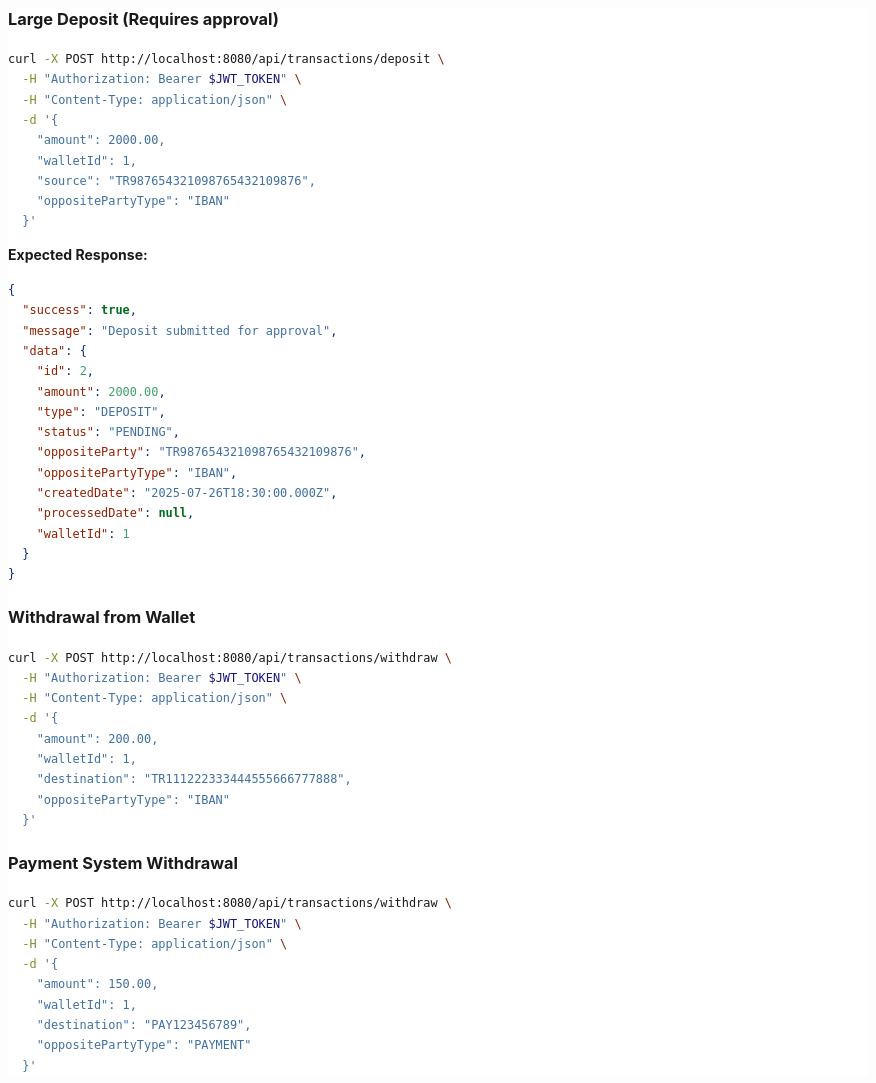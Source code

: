 ### Large Deposit (Requires approval)
```bash
curl -X POST http://localhost:8080/api/transactions/deposit \
  -H "Authorization: Bearer $JWT_TOKEN" \
  -H "Content-Type: application/json" \
  -d '{
    "amount": 2000.00,
    "walletId": 1,
    "source": "TR987654321098765432109876",
    "oppositePartyType": "IBAN"
  }'
```

**Expected Response:**
```json
{
  "success": true,
  "message": "Deposit submitted for approval",
  "data": {
    "id": 2,
    "amount": 2000.00,
    "type": "DEPOSIT",
    "status": "PENDING",
    "oppositeParty": "TR987654321098765432109876",
    "oppositePartyType": "IBAN",
    "createdDate": "2025-07-26T18:30:00.000Z",
    "processedDate": null,
    "walletId": 1
  }
}
```

### Withdrawal from Wallet
```bash
curl -X POST http://localhost:8080/api/transactions/withdraw \
  -H "Authorization: Bearer $JWT_TOKEN" \
  -H "Content-Type: application/json" \
  -d '{
    "amount": 200.00,
    "walletId": 1,
    "destination": "TR111222333444555666777888",
    "oppositePartyType": "IBAN"
  }'
```

### Payment System Withdrawal
```bash
curl -X POST http://localhost:8080/api/transactions/withdraw \
  -H "Authorization: Bearer $JWT_TOKEN" \
  -H "Content-Type: application/json" \
  -d '{
    "amount": 150.00,
    "walletId": 1,
    "destination": "PAY123456789",
    "oppositePartyType": "PAYMENT"
  }'
```
